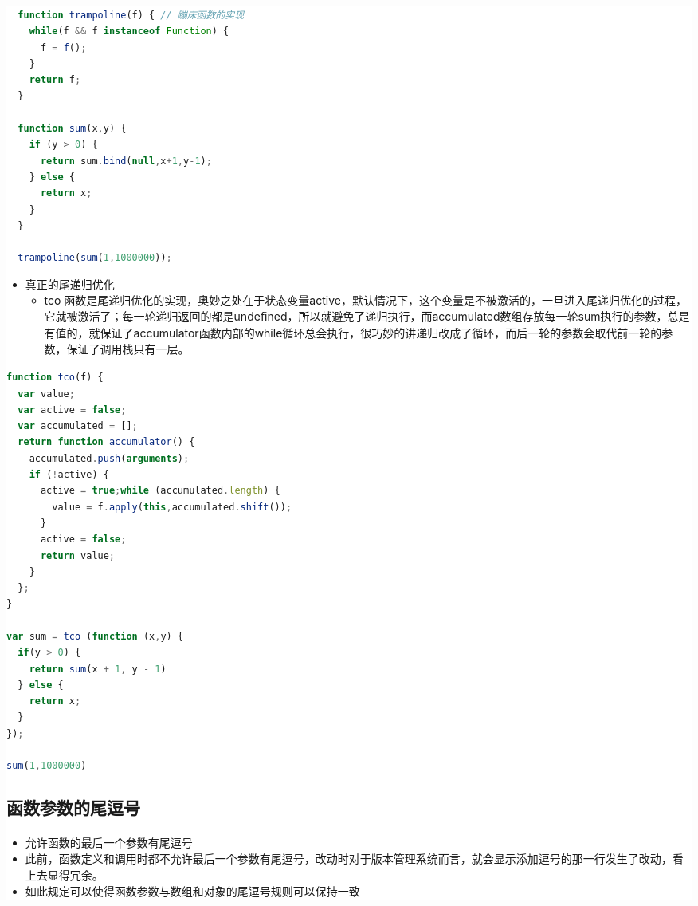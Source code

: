 ```js
  function trampoline(f) { // 蹦床函数的实现
    while(f && f instanceof Function) {
      f = f();
    }
    return f;
  }

  function sum(x,y) {
    if (y > 0) {
      return sum.bind(null,x+1,y-1);
    } else {
      return x;
    }
  }

  trampoline(sum(1,1000000));
```

- 真正的尾递归优化
  - tco 函数是尾递归优化的实现，奥妙之处在于状态变量active，默认情况下，这个变量是不被激活的，一旦进入尾递归优化的过程，它就被激活了；每一轮递归返回的都是undefined，所以就避免了递归执行，而accumulated数组存放每一轮sum执行的参数，总是有值的，就保证了accumulator函数内部的while循环总会执行，很巧妙的讲递归改成了循环，而后一轮的参数会取代前一轮的参数，保证了调用栈只有一层。
```js
function tco(f) { 
  var value;
  var active = false;
  var accumulated = [];
  return function accumulator() {
    accumulated.push(arguments);
    if (!active) {
      active = true;while (accumulated.length) {
        value = f.apply(this,accumulated.shift());
      }
      active = false;
      return value;
    }
  };
}

var sum = tco (function (x,y) { 
  if(y > 0) {
    return sum(x + 1, y - 1)
  } else {
    return x;
  }
});

sum(1,1000000)
```

## 函数参数的尾逗号
- 允许函数的最后一个参数有尾逗号
- 此前，函数定义和调用时都不允许最后一个参数有尾逗号，改动时对于版本管理系统而言，就会显示添加逗号的那一行发生了改动，看上去显得冗余。
- 如此规定可以使得函数参数与数组和对象的尾逗号规则可以保持一致
